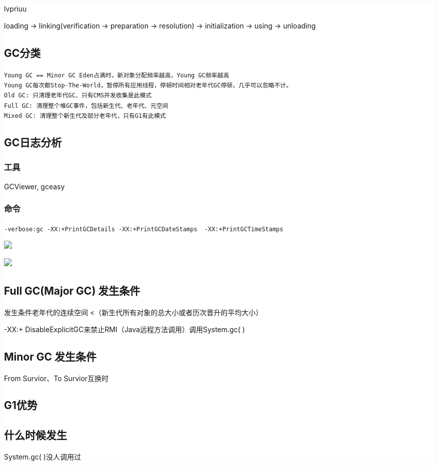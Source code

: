 lvpriuu

loading -> linking(verification -> preparation -> resolution) -> initialization -> using -> unloading

## GC分类

```
Young GC == Minor GC Eden占满时，新对象分配频率越高，Young GC频率越高
Young GC每次都Stop-The-World，暂停所有应用线程，停顿时间相对老年代GC停顿，几乎可以忽略不计。
Old GC: 只清理老年代GC、只有CMS并发收集是此模式
Full GC: 清理整个堆GC事件，包括新生代、老年代、元空间
Mixed GC: 清理整个新生代及部分老年代，只有G1有此模式
```

## GC日志分析

### 工具

GCViewer, gceasy

### 命令

```shell
-verbose:gc -XX:+PrintGCDetails -XX:+PrintGCDateStamps  -XX:+PrintGCTimeStamps
```



![](../../../MD/img/Young%20GC.png)



![](../../../MD/img/Full%20GC.png)



## Full GC(Major GC) 发生条件

发生条件老年代的连续空间 <（新生代所有对象的总大小或者历次晋升的平均大小）

-XX:+ DisableExplicitGC来禁止RMI（Java远程方法调用）调用System.gc( )

## Minor GC 发生条件

From Survior、To Survior互换时

## G1优势



## 什么时候发生

System.gc( )没人调用过
